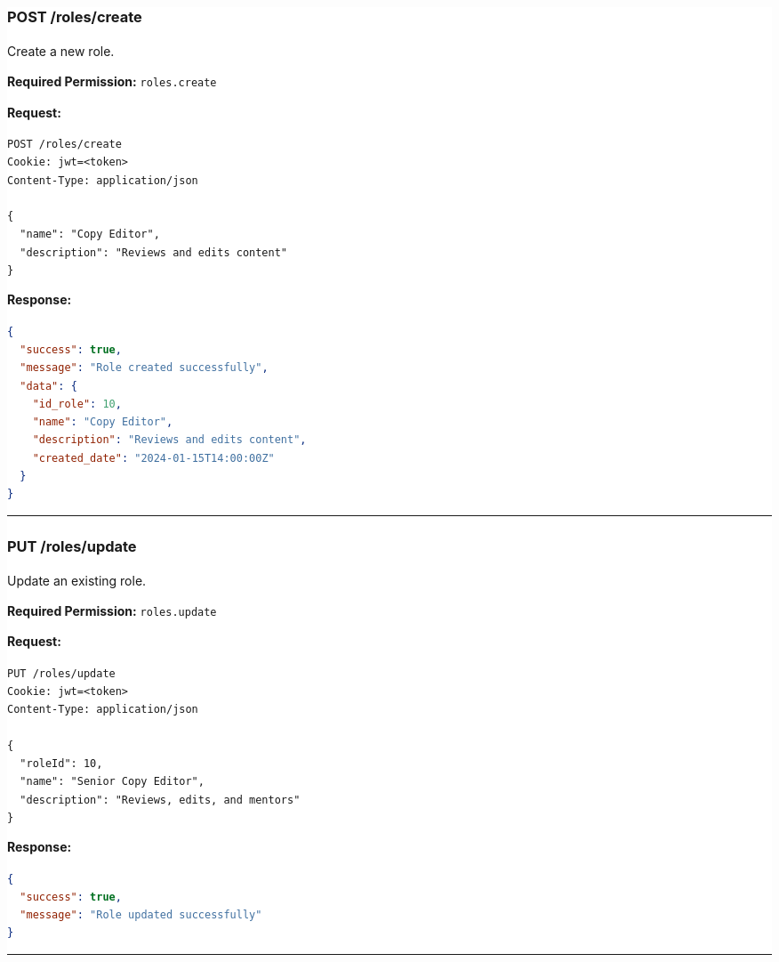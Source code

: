 
### POST /roles/create

Create a new role.

**Required Permission:** `roles.create`

**Request:**
```http
POST /roles/create
Cookie: jwt=<token>
Content-Type: application/json

{
  "name": "Copy Editor",
  "description": "Reviews and edits content"
}
```

**Response:**
```json
{
  "success": true,
  "message": "Role created successfully",
  "data": {
    "id_role": 10,
    "name": "Copy Editor",
    "description": "Reviews and edits content",
    "created_date": "2024-01-15T14:00:00Z"
  }
}
```

---

### PUT /roles/update

Update an existing role.

**Required Permission:** `roles.update`

**Request:**
```http
PUT /roles/update
Cookie: jwt=<token>
Content-Type: application/json

{
  "roleId": 10,
  "name": "Senior Copy Editor",
  "description": "Reviews, edits, and mentors"
}
```

**Response:**
```json
{
  "success": true,
  "message": "Role updated successfully"
}
```

---